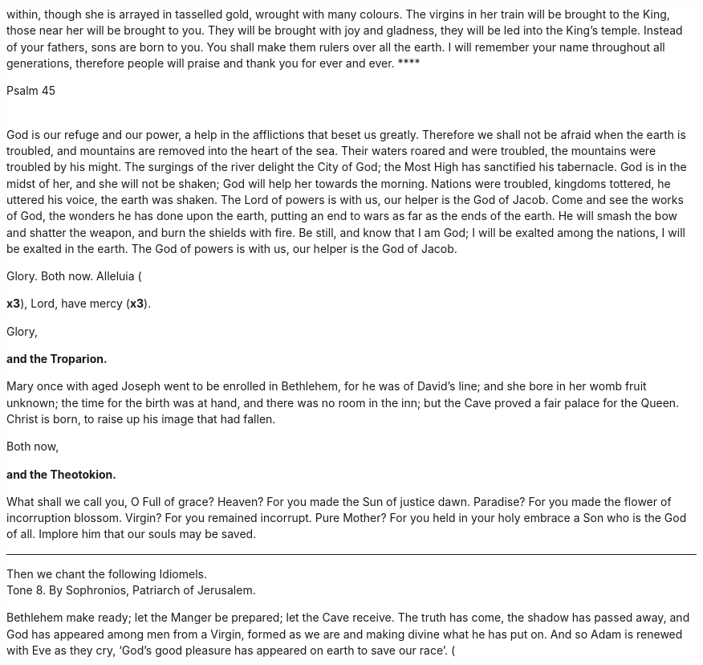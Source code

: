 within, though she is arrayed in tasselled gold, wrought with many
colours. The virgins in her train will be brought to the King, those
near her will be brought to you. They will be brought with joy and
gladness, they will be led into the King’s temple. Instead of your
fathers, sons are born to you. You shall make them rulers over all the
earth. I will remember your name throughout all generations, therefore
people will praise and thank you for ever and ever. ****

Psalm 45

\
God is our refuge and our power, a help in the afflictions that beset us
greatly. Therefore we shall not be afraid when the earth is troubled,
and mountains are removed into the heart of the sea. Their waters roared
and were troubled, the mountains were troubled by his might. The
surgings of the river delight the City of God; the Most High has
sanctified his tabernacle. God is in the midst of her, and she will not
be shaken; God will help her towards the morning. Nations were troubled,
kingdoms tottered, he uttered his voice, the earth was shaken. The Lord
of powers is with us, our helper is the God of Jacob. Come and see the
works of God, the wonders he has done upon the earth, putting an end to
wars as far as the ends of the earth. He will smash the bow and shatter
the weapon, and burn the shields with fire. Be still, and know that I am
God; I will be exalted among the nations, I will be exalted in the
earth. The God of powers is with us, our helper is the God of Jacob.

Glory. Both now. Alleluia (

**x3**), Lord, have mercy (**x3**).

Glory,

**and the Troparion.**

Mary once with aged Joseph went to be enrolled in Bethlehem, for he was
of David’s line; and she bore in her womb fruit unknown; the time for
the birth was at hand, and there was no room in the inn; but the Cave
proved a fair palace for the Queen. Christ is born, to raise up his
image that had fallen.

Both now,

**and the Theotokion.**

What shall we call you, O Full of grace? Heaven? For you made the Sun of
justice dawn. Paradise? For you made the flower of incorruption blossom.
Virgin? For you remained incorrupt. Pure Mother? For you held in your
holy embrace a Son who is the God of all. Implore him that our souls may
be saved.

****

Then we chant the following Idiomels.\
Tone 8. By Sophronios, Patriarch of Jerusalem.

Bethlehem make ready; let the Manger be prepared; let the Cave receive.
The truth has come, the shadow has passed away, and God has appeared
among men from a Virgin, formed as we are and making divine what he has
put on. And so Adam is renewed with Eve as they cry, ‘God’s good
pleasure has appeared on earth to save our race’. (
